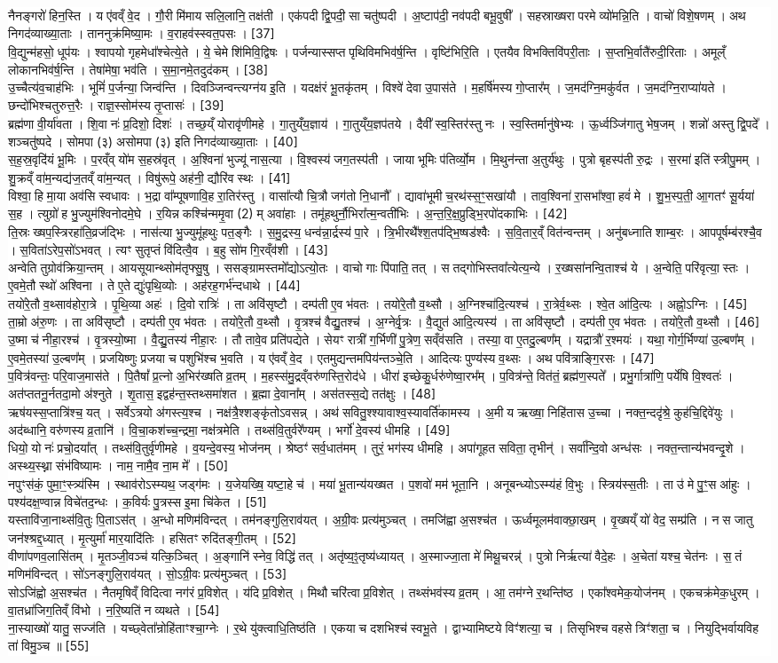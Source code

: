 नैनङ्गरो॑ हिन॒स्ति । य ए॑वव्ँ वे॒द । गौ॒री मि॑माय सलि॒लानि॒ तक्ष॑ती । एक॑पदी द्वि॒पदी॒ सा चतु॑ष्पदी । अ॒ष्टाप॑दी॒ नव॑पदी बभू॒वुषी᳚ । सहस्राख्षरा परमे व्यो॑मन्नि॒ति । वाचो॑ विशे॒षणम् । अथ निगद॑व्याख्या॒ताः । ताननुक्र॑मिष्या॒मः । व॒राहव॑स्स्वत॒पसः । [37]  
वि॒द्युन्म॑हसो॒ धूप॑यः । श्वापयो गृहमेधा᳚श्चेत्ये॒ते । ये॒ चेमे शि॑मिवि॒द्विषः । पर्जन्यास्सप्त पृथिविमभिव॑र्ष॒न्ति । वृष्टि॑भिरि॒ति । एतयैव विभक्तिवि॑परी॒ताः । स॒प्तभि॒र्वातै॑रुदी॒रिताः । अमूल्ँ लोकानभिव॑र्ष॒न्ति । तेषा॑मेषा॒ भव॑ति । स॒मा॒नमे॒तदुद॑कम् । [38]  
उ॒च्चैत्य॑व॒चाह॑भिः । भूमिं॑ प॒र्जन्या॒ जिन्व॑न्ति । दिवञ्जिन्वन्त्यग्न॑य इ॒ति । यदक्ष॑रं भू॒तकृ॑तम् । विश्वे॑ देवा उ॒पास॑ते । म॒हर्षि॑मस्य गो॒प्तार᳚म् । ज॒मद॑ग्नि॒मकु॑र्वत । ज॒मद॑ग्नि॒राप्या॑यते । छन्दो॑भिश्चतुरुत्त॒रैः । राज्ञ॒स्सोम॑स्य तृ॒प्तासः॑ । [39]  
ब्रह्म॑णा वी॒र्या॑वता । शि॒वा नः॑ प्र॒दिशो॒ दिशः॑ । तच्छ॒य्ँ योरावृ॑णीमहे । गा॒तुय्ँय॒ज्ञाय॑ । गा॒तुय्ँय॒ज्ञप॑तये । दैवी᳚ स्व॒स्तिर॑स्तु नः । स्व॒स्तिर्मानु॑षेभ्यः । ऊ॒र्ध्वञ्जि॑गातु भेष॒जम् । शन्नो॑ अस्तु द्वि॒पदे᳚ । शञ्चतु॑ष्पदे । सोमपा (३) असोमपा (३) इति निगद॑व्याख्या॒ताः । [40]  
स॒ह॒स्र॒वृदि॑यं भू॒मिः । प॒रव्ँव् यो॑म स॒हस्र॑वृत् । अ॒श्विना॑ भुज्यू॑ नास॒त्या । वि॒श्वस्य॑ जग॒तस्प॑ती । जाया भूमिः प॑तिर्व्यो॒म । मि॒थुन॑न्ता अ॒तुर्य॑थुः । पुत्रो बृहस्प॑ती रु॒द्रः । स॒रमा॑ इति॑ स्त्रीपु॒मम् । शु॒क्रव्ँ वा॑म॒न्यद्य॑ज॒तव्ँ वा॑म॒न्यत् । विषु॑रूपे॒ अह॑नी॒ द्यौरि॑व स्थः । [41]  
विश्वा॒ हि मा॒या अव॑सि स्वधावः । भ॒द्रा वा᳚म्पूषणावि॒ह रा॒तिर॑स्तु । वासा᳚त्यौ चि॒त्रौ जग॑तो नि॒धानौ᳚ । द्यावा॑भूमी च॒रथ॑स्स॒ꣳ॒सखा॑यौ । ताव॒श्विना॑ रा॒सभा᳚श्वा॒ हवं॑ मे । शु॒भ॒स्प॒ती॒ आ॒गतꣳ॑ सू॒र्यया॑ स॒ह । त्युग्रो॑ ह भु॒ज्युम॑श्विनोदमे॒घे । र॒यिन्न कश्चि॑न्ममृ॒वा (2) म् अवा॑हाः । तमू॑हथुर्नौ॒भिरा᳚त्म॒न्वती॑भिः । अ॒न्त॒रि॒क्ष॒प्रुड्भि॒रपो॑दकाभिः । [42]  
ति॒स्रः ख्षप॒स्त्रिरहा॑ति॒व्रज॑द्भिः । नास॑त्या भु॒ज्युमू॑हथुः पत॒ङ्गैः । स॒मु॒द्रस्य॒ धन्व॑न्ना॒र्द्रस्य॑ पा॒रे । त्रि॒भीरथै᳚श्श॒तप॑द्भि॒ष्षड॑श्वैः । स॒वि॒तार॒व्ँ वित॑न्वन्तम् । अनु॑बध्नाति शाम्ब॒रः । आपपूर्षम्ब॑रश्चै॒व । स॒विता॑ऽरेप॒सो॑ऽभवत् । त्यꣳ सुतृप्तं वि॑दित्वै॒व । ब॒हु सो॑म गि॒रव्ँव॑शी । [43]  
अन्वेति तुग्रोव॑क्रिया॒न्तम् । आयसूयान्थ्सोम॑तृफ्सु॒षु । ससङ्ग्रामस्तमो᳚द्योऽत्यो॒तः । वाचो गाः पि॑पाति॒ तत् । स तद्गोभिस्तवा᳚त्येत्य॒न्ये । र॒ख्षसा॑नन्वि॒ताश्च॑ ये । अ॒न्वेति॒ परि॑वृत्या॒ स्तः । ए॒वमे॒तौ स्थो॑ अश्विना । ते ए॒ते द्युः॑पृथि॒व्योः । अह॑रह॒गर्भ॑न्दधाथे । [44]  
तयो॑रे॒तौ व॒थ्साव॑होरा॒त्रे । पृ॒थि॒व्या अहः॑ । दि॒वो रात्रिः॑ । ता अवि॑सृष्टौ । दम्प॑ती ए॒व भ॑वतः । तयो॑रे॒तौ व॒थ्सौ । अ॒ग्निश्चा॑दि॒त्यश्च॑ । रा॒त्रेर्व॒थ्सः । श्वे॒त आ॑दि॒त्यः । अह्नो॒ऽग्निः । [45]  
ता॒म्रो अ॑रु॒णः । ता अवि॑सृष्टौ । दम्प॑ती ए॒व भ॑वतः । तयो॑रे॒तौ व॒थ्सौ । वृ॒त्रश्च॑ वैद्यु॒तश्च॑ । अ॒ग्नेर्वृ॒त्रः । वै॒द्युत॑ आदि॒त्यस्य॑ । ता अवि॑सृष्टौ । दम्प॑ती ए॒व भ॑वतः । तयो॑रे॒तौ व॒थ्सौ । [46]  
उ॒ष्मा च॑ नीहा॒रश्च॑ । वृ॒त्रस्यो॒ष्मा । वै॒द्यु॒तस्य॑ नीहा॒रः । तौ तावे॒व प्रति॑पद्येते । सेयꣳ रात्री॑ ग॒र्भिणी॑ पु॒त्रेण॒ सव्ँव॑सति । तस्या॒ वा ए॒तदु॒ल्बण᳚म् । यद्रात्रौ॑ र॒श्मयः॑ । यथा॒ गोर्ग॒र्भिण्या॑ उ॒ल्बण᳚म् । ए॒वमे॒तस्या॑ उ॒ल्बण᳚म् । प्रजयिष्णुः प्रजया च पशुभि॑श्च भ॒वति । य ए॑वव्ँ वे॒द । एतमुद्यन्तमपिय॑न्तञ्चे॒ति । आदित्यः पुण्य॑स्य व॒थ्सः । अथ पवि॑त्राङ्गि॒रसः । [47]  
प॒वित्र॑वन्तः॒ परि॒वाज॒मास॑ते । पि॒तैषां᳚ प्र॒त्नो अ॒भिर॑ख्षति व्र॒तम् । म॒हस्स॑मु॒द्रव्ँवरु॑णस्ति॒रोद॑धे । धीरा॑ इच्छेकु॒र्धरु॑णेष्वा॒रभ᳚म् । प॒वित्र॑न्ते॒ वित॑तं॒ ब्रह्म॑ण॒स्पते᳚ । प्रभु॒र्गात्रा॑णि॒ पर्ये॑षि वि॒श्वतः॑ । अत॑प्ततनू॒र्नतदा॒मो अ॑श्नुते । शृ॒तास॒ इद्वह॑न्त॒स्तथ्समा॑शत । ब्र॒ह्मा दे॒वाना᳚म् । अस॑तस्स॒द्ये तत॑क्षुः । [48]  
ऋष॑यस्स॒प्तात्रि॑श्च॒ यत् । सर्वेऽत्रयो अ॑गस्त्य॒श्च । नक्ष॑त्रै॒श्शङ्कृ॑तोऽवसन्न् । अथ॑ सवितु॒श्श्यावाश्व॒स्यावर्ति॑कामस्य । अ॒मी य ऋख्षा॒ निहि॑तास उ॒च्चा । नक्त॒न्ददृ॑श्रे॒ कुह॑चि॒द्दिवे॑युः । अद॑ब्धानि॒ वरु॑णस्य व्र॒तानि॑ । वि॒चा॒कश॑च्च॒न्द्रमा॒ नक्ष॑त्रमेति । तथ्स॑वि॒तुर्वरे᳚ण्यम् । भर्गो॑ दे॒वस्य॑ धीमहि । [49]  
धियो॒ यो नः॑ प्रचो॒दया᳚त् । तथ्स॑वि॒तुर्वृ॑णीमहे । व॒यन्दे॒वस्य॒ भोज॑नम् । श्रेष्ठꣳ॑ सर्व॒धात॑मम् । तुरं॒ भग॑स्य धीमहि । अपा॑गूहत सविता॒ तृभीन्॑ । सर्वा᳚न्दि॒वो अन्ध॑सः । नक्त॒न्तान्य॑भवन्दृ॒शे । अस्थ्य॒स्थ्ना संभ॑विष्यामः । नाम॒ नामै॒व ना॒म मे᳚ । [50]  
नपुꣳस॑कं॒ पुमा॒ꣳ॒स्त्र्य॑स्मि । स्थाव॑रोऽस्म्यथ॒ जड्ग॑मः । य॒जेयख्षि॒ यष्टा॒हे च॑ । मया॑ भू॒तान्य॑यख्षत । प॒शवो॑ मम॑ भूता॒नि । अनूबन्ध्योऽस्म्य॑हं वि॒भुः । स्त्रिय॑स्स॒तीः । ता उ॑ मे पु॒ꣳ॒स आ॑हुः । पश्य॑दक्ष॒ण्वान्न विचे॑तद॒न्धः । क॒विर्यः पु॒त्रस्स इ॒मा चि॑केत । [51]  
यस्तावि॑जा॒नाथ्स॑वि॒तुः पि॒ताऽस॑त् । अ॒न्धो मणिम॑विन्दत् । तम॑नङ्गुलि॒राव॑यत् । अ॒ग्री॒वः प्रत्य॑मुञ्चत् । तमजि॑ह्वा अ॒सश्च॑त । ऊर्ध्वमूलम॑वाक्छा॒खम् । वृ॒ख्षय्ँ यो॑ वेद॒ सम्प्र॑ति । न स जातु जन॑श्श्रद्द॒ध्यात् । मृ॒त्युर्मा॑ मार॒यादि॑तिः । हसितꣳ रुदि॑तङ्गी॒तम् । [52]  
वीणा॑पणव॒लासि॑तम् । मृ॒तञ्जी॒वञ्च॑ यत्कि॒ञ्चित् । अ॒ङ्गानि॑ स्नेव॒ विद्धि॑ तत् । अतृ॑ष्य॒ꣵ॒तृष्य॑ध्यायत् । अ॒स्माज्जा॒ता मे॑ मिथू॒चरन्न्॑ । पुत्रो निर्ऋत्या॑ वैदे॒हः । अ॒चेता॑ यश्च॒ चेत॑नः । स॒ तं मणिम॑विन्दत् । सो॑ऽनङ्गुलि॒राव॑यत् । सो॒ऽग्री॒वः प्रत्य॑मुञ्चत् । [53]  
सोऽजि॑ह्वो अ॒सश्च॑त । नैतमृषिव्ँ विदित्वा नग॑रं प्र॒विशेत् । य॑दि प्र॒विशेत् । मिथौ चरि॑त्वा प्र॒विशेत् । तथ्संभव॑स्य व्र॒तम् । आ॒ तम॑ग्ने र॒थन्ति॑ष्ठ । एका᳚श्वमेक॒योज॑नम् । एकचक्र॑मेक॒धुरम् । वा॒तध्रा॑जिग॒तिव्ँ वि॑भो । न॒रि॒ष्यति॑ न व्यथते । [54]  
ना॒स्याख्षो॑ यातु॒ सज्ज॑ति । यच्छ्वेता᳚न्रोहि॑ताꣳश्चा॒ग्नेः । र॒थे यु॑क्त्वाधि॒तिष्ठ॑ति । एकया च दशभिश्च॑ स्वभू॒ते । द्वाभ्यामिष्टये विꣳ॑शत्या॒ च । तिसृभिश्च वहसे त्रिꣳ॑शता॒ च । नियुद्भिर्वायविह ता॑ विमु॒ञ्च ॥ [55]  